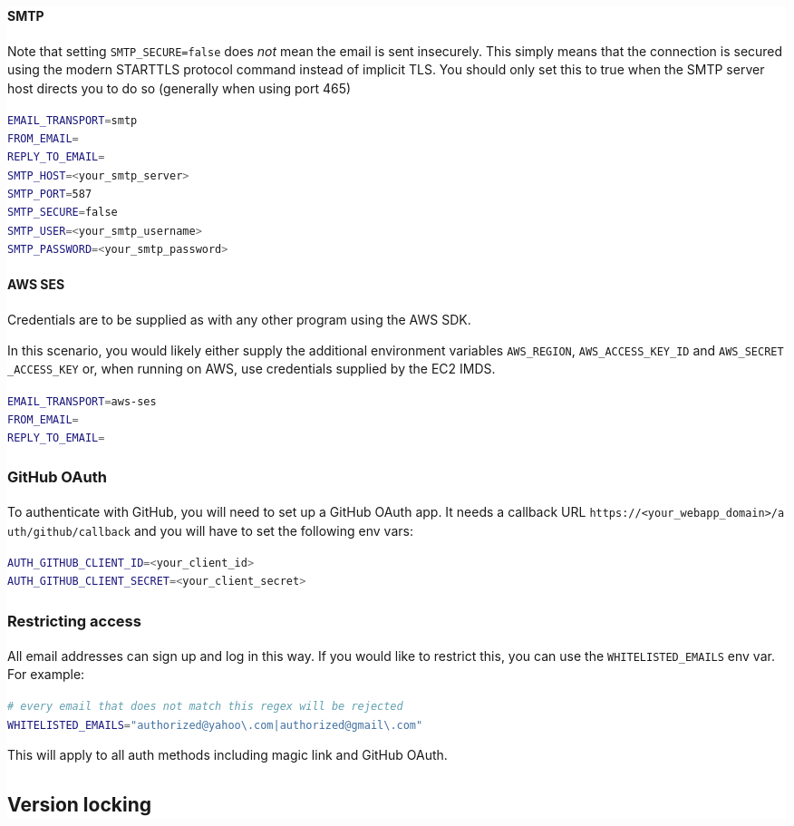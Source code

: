 #### SMTP

Note that setting `SMTP_SECURE=false` does *not* mean the email is sent insecurely.
This simply means that the connection is secured using the modern STARTTLS protocol command instead of implicit TLS.
You should only set this to true when the SMTP server host directs you to do so (generally when using port 465)

```bash
EMAIL_TRANSPORT=smtp
FROM_EMAIL=
REPLY_TO_EMAIL=
SMTP_HOST=<your_smtp_server>
SMTP_PORT=587
SMTP_SECURE=false
SMTP_USER=<your_smtp_username>
SMTP_PASSWORD=<your_smtp_password>
```

#### AWS SES

Credentials are to be supplied as with any other program using the AWS SDK.

In this scenario, you would likely either supply the additional environment variables `AWS_REGION`, `AWS_ACCESS_KEY_ID` and `AWS_SECRET_ACCESS_KEY` or, when running on AWS, use credentials supplied by the EC2 IMDS.

```bash
EMAIL_TRANSPORT=aws-ses
FROM_EMAIL=
REPLY_TO_EMAIL=
```

### GitHub OAuth

To authenticate with GitHub, you will need to set up a GitHub OAuth app. It needs a callback URL `https://<your_webapp_domain>/auth/github/callback` and you will have to set the following env vars:

```bash
AUTH_GITHUB_CLIENT_ID=<your_client_id>
AUTH_GITHUB_CLIENT_SECRET=<your_client_secret>
```

### Restricting access

All email addresses can sign up and log in this way. If you would like to restrict this, you can use the `WHITELISTED_EMAILS` env var. For example:

```bash
# every email that does not match this regex will be rejected
WHITELISTED_EMAILS="authorized@yahoo\.com|authorized@gmail\.com"
```

This will apply to all auth methods including magic link and GitHub OAuth.

## Version locking
